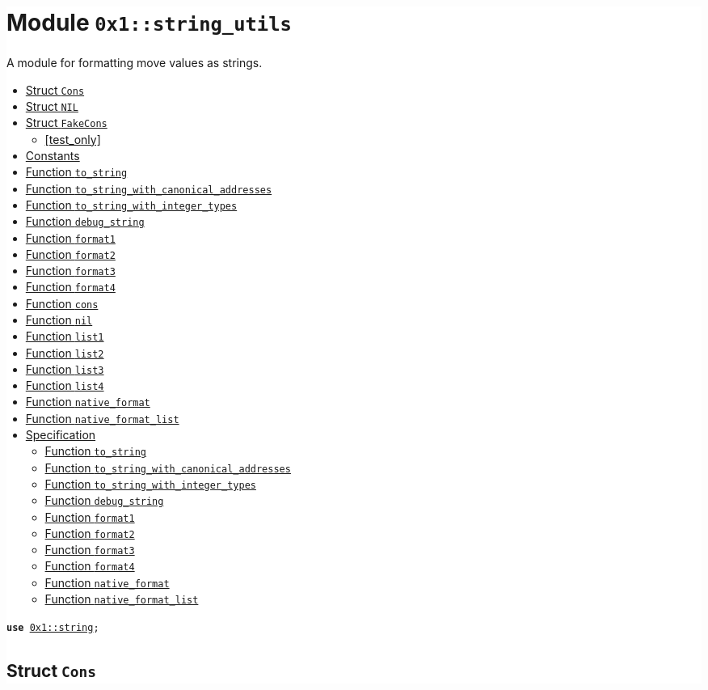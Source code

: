 
<a id="0x1_string_utils"></a>

# Module `0x1::string_utils`

A module for formatting move values as strings.


-  [Struct `Cons`](#0x1_string_utils_Cons)
-  [Struct `NIL`](#0x1_string_utils_NIL)
-  [Struct `FakeCons`](#0x1_string_utils_FakeCons)
    -  [[test_only]](#@[test_only]_0)
-  [Constants](#@Constants_1)
-  [Function `to_string`](#0x1_string_utils_to_string)
-  [Function `to_string_with_canonical_addresses`](#0x1_string_utils_to_string_with_canonical_addresses)
-  [Function `to_string_with_integer_types`](#0x1_string_utils_to_string_with_integer_types)
-  [Function `debug_string`](#0x1_string_utils_debug_string)
-  [Function `format1`](#0x1_string_utils_format1)
-  [Function `format2`](#0x1_string_utils_format2)
-  [Function `format3`](#0x1_string_utils_format3)
-  [Function `format4`](#0x1_string_utils_format4)
-  [Function `cons`](#0x1_string_utils_cons)
-  [Function `nil`](#0x1_string_utils_nil)
-  [Function `list1`](#0x1_string_utils_list1)
-  [Function `list2`](#0x1_string_utils_list2)
-  [Function `list3`](#0x1_string_utils_list3)
-  [Function `list4`](#0x1_string_utils_list4)
-  [Function `native_format`](#0x1_string_utils_native_format)
-  [Function `native_format_list`](#0x1_string_utils_native_format_list)
-  [Specification](#@Specification_2)
    -  [Function `to_string`](#@Specification_2_to_string)
    -  [Function `to_string_with_canonical_addresses`](#@Specification_2_to_string_with_canonical_addresses)
    -  [Function `to_string_with_integer_types`](#@Specification_2_to_string_with_integer_types)
    -  [Function `debug_string`](#@Specification_2_debug_string)
    -  [Function `format1`](#@Specification_2_format1)
    -  [Function `format2`](#@Specification_2_format2)
    -  [Function `format3`](#@Specification_2_format3)
    -  [Function `format4`](#@Specification_2_format4)
    -  [Function `native_format`](#@Specification_2_native_format)
    -  [Function `native_format_list`](#@Specification_2_native_format_list)


<pre><code><b>use</b> <a href="../../../move-stdlib/tests/compiler-v2-doc/string.md#0x1_string">0x1::string</a>;
</code></pre>



<a id="0x1_string_utils_Cons"></a>

## Struct `Cons`


[move-book]: https://aptos.dev/move/book/SUMMARY